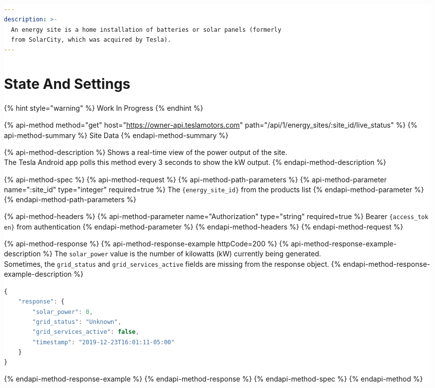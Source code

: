 ```yaml
---
description: >-
  An energy site is a home installation of batteries or solar panels (formerly
  from SolarCity, which was acquired by Tesla).
---
```


# State And Settings

{% hint style="warning" %}
Work In Progress
{% endhint %}

{% api-method method="get" host="https://owner-api.teslamotors.com" path="/api/1/energy\_sites/:site\_id/live\_status" %}
{% api-method-summary %}
Site Data
{% endapi-method-summary %}

{% api-method-description %}
Shows a real-time view of the power output of the site.  
The Tesla Android app polls this method every 3 seconds to show the kW output.
{% endapi-method-description %}

{% api-method-spec %}
{% api-method-request %}
{% api-method-path-parameters %}
{% api-method-parameter name=":site\_id" type="integer" required=true %}
The `{energy_site_id}` from the products list
{% endapi-method-parameter %}
{% endapi-method-path-parameters %}

{% api-method-headers %}
{% api-method-parameter name="Authorization" type="string" required=true %}
Bearer `{access_token}` from authentication
{% endapi-method-parameter %}
{% endapi-method-headers %}
{% endapi-method-request %}

{% api-method-response %}
{% api-method-response-example httpCode=200 %}
{% api-method-response-example-description %}
The `solar_power` value is the number of kilowatts \(kW\) currently being generated.  
Sometimes, the `grid_status` and `grid_services_active` fields are missing from the response object.
{% endapi-method-response-example-description %}

```javascript
{
	"response": {
		"solar_power": 0,
		"grid_status": "Unknown",
		"grid_services_active": false,
		"timestamp": "2019-12-23T16:01:11-05:00"
	}
}
```
{% endapi-method-response-example %}
{% endapi-method-response %}
{% endapi-method-spec %}
{% endapi-method %}
